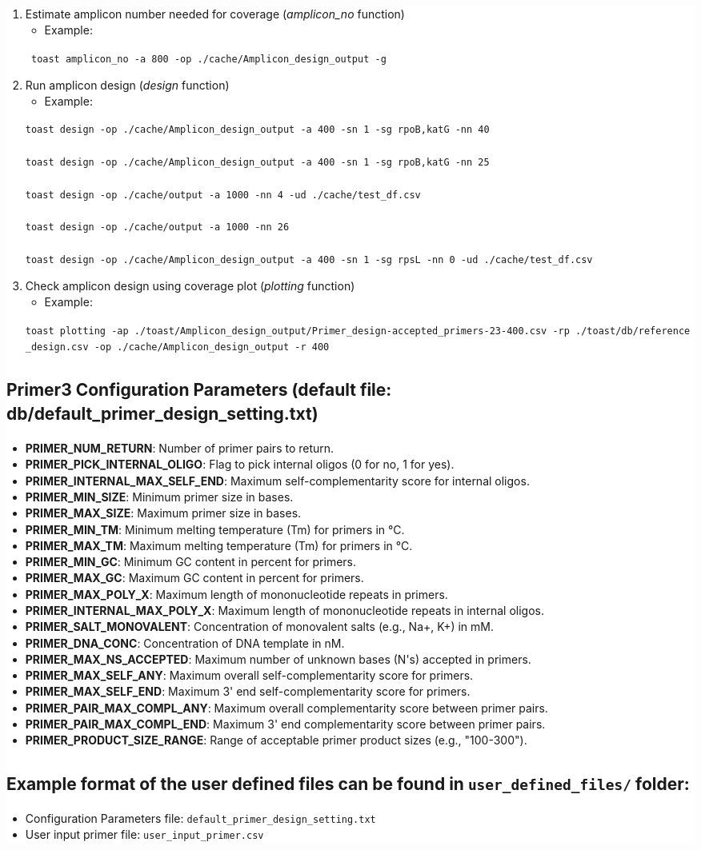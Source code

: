 1. Estimate amplicon number needed for coverage (*amplicon_no* function)
   - Example: 
   ```
    toast amplicon_no -a 800 -op ./cache/Amplicon_design_output -g
   ```
2. Run amplicon design (*design* function)
    - Example: 
    ```    
    toast design -op ./cache/Amplicon_design_output -a 400 -sn 1 -sg rpoB,katG -nn 40 
    
    toast design -op ./cache/Amplicon_design_output -a 400 -sn 1 -sg rpoB,katG -nn 25

    toast design -op ./cache/output -a 1000 -nn 4 -ud ./cache/test_df.csv

    toast design -op ./cache/output -a 1000 -nn 26

    toast design -op ./cache/Amplicon_design_output -a 400 -sn 1 -sg rpsL -nn 0 -ud ./cache/test_df.csv
    ```
3. Check amplicon design using coverage plot (*plotting* function)
    - Example: 
    ```
    toast plotting -ap ./toast/Amplicon_design_output/Primer_design-accepted_primers-23-400.csv -rp ./toast/db/reference_design.csv -op ./cache/Amplicon_design_output -r 400
    ``` 


## Primer3 Configuration Parameters (default file: db/default_primer_design_setting.txt)

- **PRIMER_NUM_RETURN**: Number of primer pairs to return.
- **PRIMER_PICK_INTERNAL_OLIGO**: Flag to pick internal oligos (0 for no, 1 for yes).
- **PRIMER_INTERNAL_MAX_SELF_END**: Maximum self-complementarity score for internal oligos.
- **PRIMER_MIN_SIZE**: Minimum primer size in bases.
- **PRIMER_MAX_SIZE**: Maximum primer size in bases.
- **PRIMER_MIN_TM**: Minimum melting temperature (Tm) for primers in °C.
- **PRIMER_MAX_TM**: Maximum melting temperature (Tm) for primers in °C.
- **PRIMER_MIN_GC**: Minimum GC content in percent for primers.
- **PRIMER_MAX_GC**: Maximum GC content in percent for primers.
- **PRIMER_MAX_POLY_X**: Maximum length of mononucleotide repeats in primers.
- **PRIMER_INTERNAL_MAX_POLY_X**: Maximum length of mononucleotide repeats in internal oligos.
- **PRIMER_SALT_MONOVALENT**: Concentration of monovalent salts (e.g., Na+, K+) in mM.
- **PRIMER_DNA_CONC**: Concentration of DNA template in nM.
- **PRIMER_MAX_NS_ACCEPTED**: Maximum number of unknown bases (N's) accepted in primers.
- **PRIMER_MAX_SELF_ANY**: Maximum overall self-complementarity score for primers.
- **PRIMER_MAX_SELF_END**: Maximum 3' end self-complementarity score for primers.
- **PRIMER_PAIR_MAX_COMPL_ANY**: Maximum overall complementarity score between primer pairs.
- **PRIMER_PAIR_MAX_COMPL_END**: Maximum 3' end complementarity score between primer pairs.
- **PRIMER_PRODUCT_SIZE_RANGE**: Range of acceptable primer product sizes (e.g., "100-300").

## Example format of the user defined files can be found in ```user_defined_files/``` folder:

  - Configuration Parameters file: ```default_primer_design_setting.txt```
  - User input primer file: ```user_input_primer.csv```
